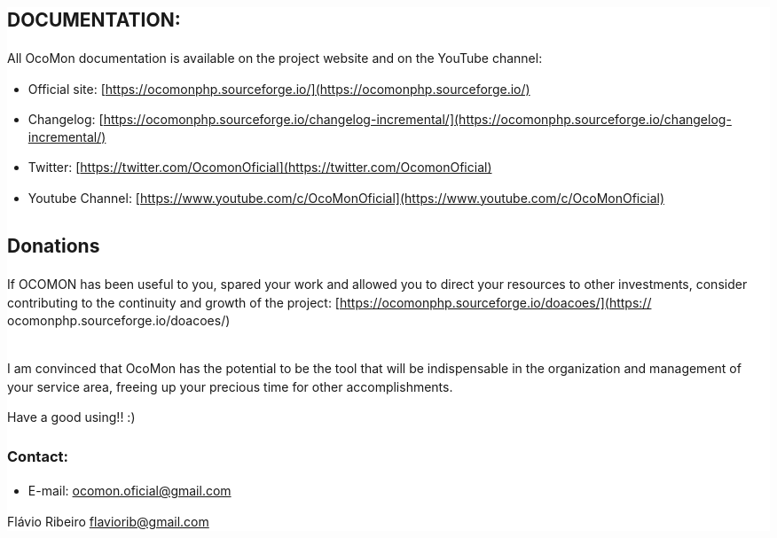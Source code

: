 

## DOCUMENTATION:


All OcoMon documentation is available on the project website and on the YouTube channel:

+ Official site: [https://ocomonphp.sourceforge.io/](https://ocomonphp.sourceforge.io/)

+ Changelog: [https://ocomonphp.sourceforge.io/changelog-incremental/](https://ocomonphp.sourceforge.io/changelog-incremental/)

+ Twitter: [https://twitter.com/OcomonOficial](https://twitter.com/OcomonOficial)

+ Youtube Channel: [https://www.youtube.com/c/OcoMonOficial](https://www.youtube.com/c/OcoMonOficial)



## Donations

If OCOMON has been useful to you, spared your work and allowed you to direct your resources to other investments, consider contributing to the continuity and growth of the project: [https://ocomonphp.sourceforge.io/doacoes/](https:// ocomonphp.sourceforge.io/doacoes/)

<br>I am convinced that OcoMon has the potential to be the tool that will be indispensable in the organization and management of your service area, freeing up your precious time for other accomplishments.

Have a good using!! :)

### Contact:
+ E-mail: [ocomon.oficial@gmail.com](ocomon.oficial@gmail.com)


Flávio Ribeiro
[flaviorib@gmail.com](flaviorib@gmail)

